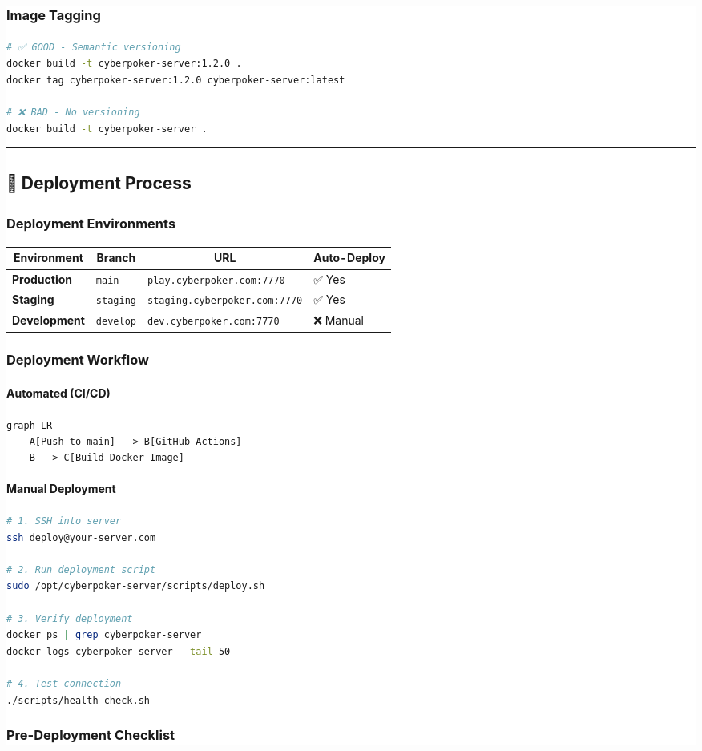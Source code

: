 ### Image Tagging

```bash
# ✅ GOOD - Semantic versioning
docker build -t cyberpoker-server:1.2.0 .
docker tag cyberpoker-server:1.2.0 cyberpoker-server:latest

# ❌ BAD - No versioning
docker build -t cyberpoker-server .
```

---

## 🚀 Deployment Process

### Deployment Environments

| Environment | Branch | URL | Auto-Deploy |
|-------------|--------|-----|-------------|
| **Production** | `main` | `play.cyberpoker.com:7770` | ✅ Yes |
| **Staging** | `staging` | `staging.cyberpoker.com:7770` | ✅ Yes |
| **Development** | `develop` | `dev.cyberpoker.com:7770` | ❌ Manual |

### Deployment Workflow

#### Automated (CI/CD)

```mermaid
graph LR
    A[Push to main] --> B[GitHub Actions]
    B --> C[Build Docker Image]
```

#### Manual Deployment

```bash
# 1. SSH into server
ssh deploy@your-server.com

# 2. Run deployment script
sudo /opt/cyberpoker-server/scripts/deploy.sh

# 3. Verify deployment
docker ps | grep cyberpoker-server
docker logs cyberpoker-server --tail 50

# 4. Test connection
./scripts/health-check.sh
```

### Pre-Deployment Checklist
